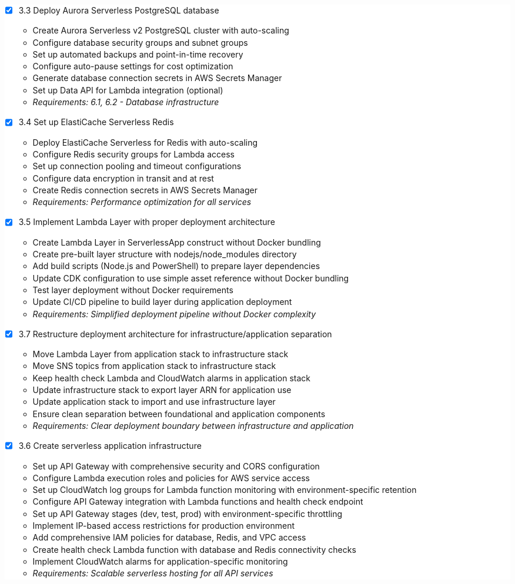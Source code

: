   - [x] 3.3 Deploy Aurora Serverless PostgreSQL database





    - Create Aurora Serverless v2 PostgreSQL cluster with auto-scaling
    - Configure database security groups and subnet groups
    - Set up automated backups and point-in-time recovery
    - Configure auto-pause settings for cost optimization
    - Generate database connection secrets in AWS Secrets Manager
    - Set up Data API for Lambda integration (optional)
    - _Requirements: 6.1, 6.2 - Database infrastructure_

  - [x] 3.4 Set up ElastiCache Serverless Redis





    - Deploy ElastiCache Serverless for Redis with auto-scaling
    - Configure Redis security groups for Lambda access
    - Set up connection pooling and timeout configurations
    - Configure data encryption in transit and at rest
    - Create Redis connection secrets in AWS Secrets Manager
    - _Requirements: Performance optimization for all services_

  - [x] 3.5 Implement Lambda Layer with proper deployment architecture
    - Create Lambda Layer in ServerlessApp construct without Docker bundling
    - Create pre-built layer structure with nodejs/node_modules directory
    - Add build scripts (Node.js and PowerShell) to prepare layer dependencies
    - Update CDK configuration to use simple asset reference without Docker bundling
    - Test layer deployment without Docker requirements
    - Update CI/CD pipeline to build layer during application deployment
    - _Requirements: Simplified deployment pipeline without Docker complexity_

  - [x] 3.7 Restructure deployment architecture for infrastructure/application separation



    - Move Lambda Layer from application stack to infrastructure stack
    - Move SNS topics from application stack to infrastructure stack  
    - Keep health check Lambda and CloudWatch alarms in application stack
    - Update infrastructure stack to export layer ARN for application use
    - Update application stack to import and use infrastructure layer
    - Ensure clean separation between foundational and application components
    - _Requirements: Clear deployment boundary between infrastructure and application_



  - [x] 3.6 Create serverless application infrastructure
    - Set up API Gateway with comprehensive security and CORS configuration
    - Configure Lambda execution roles and policies for AWS service access
    - Set up CloudWatch log groups for Lambda function monitoring with environment-specific retention
    - Configure API Gateway integration with Lambda functions and health check endpoint
    - Set up API Gateway stages (dev, test, prod) with environment-specific throttling
    - Implement IP-based access restrictions for production environment
    - Add comprehensive IAM policies for database, Redis, and VPC access
    - Create health check Lambda function with database and Redis connectivity checks
    - Implement CloudWatch alarms for application-specific monitoring
    - _Requirements: Scalable serverless hosting for all API services_

